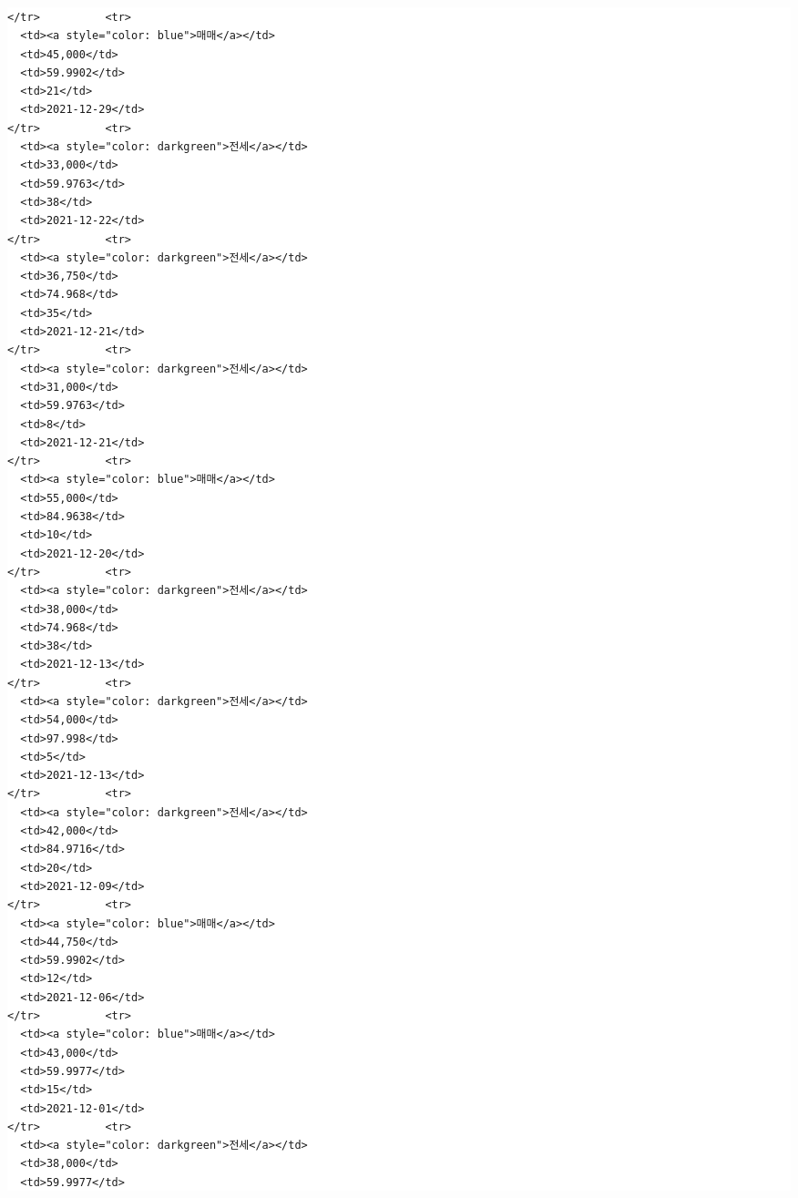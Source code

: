     </tr>          <tr>
      <td><a style="color: blue">매매</a></td>
      <td>45,000</td>
      <td>59.9902</td>
      <td>21</td>
      <td>2021-12-29</td>
    </tr>          <tr>
      <td><a style="color: darkgreen">전세</a></td>
      <td>33,000</td>
      <td>59.9763</td>
      <td>38</td>
      <td>2021-12-22</td>
    </tr>          <tr>
      <td><a style="color: darkgreen">전세</a></td>
      <td>36,750</td>
      <td>74.968</td>
      <td>35</td>
      <td>2021-12-21</td>
    </tr>          <tr>
      <td><a style="color: darkgreen">전세</a></td>
      <td>31,000</td>
      <td>59.9763</td>
      <td>8</td>
      <td>2021-12-21</td>
    </tr>          <tr>
      <td><a style="color: blue">매매</a></td>
      <td>55,000</td>
      <td>84.9638</td>
      <td>10</td>
      <td>2021-12-20</td>
    </tr>          <tr>
      <td><a style="color: darkgreen">전세</a></td>
      <td>38,000</td>
      <td>74.968</td>
      <td>38</td>
      <td>2021-12-13</td>
    </tr>          <tr>
      <td><a style="color: darkgreen">전세</a></td>
      <td>54,000</td>
      <td>97.998</td>
      <td>5</td>
      <td>2021-12-13</td>
    </tr>          <tr>
      <td><a style="color: darkgreen">전세</a></td>
      <td>42,000</td>
      <td>84.9716</td>
      <td>20</td>
      <td>2021-12-09</td>
    </tr>          <tr>
      <td><a style="color: blue">매매</a></td>
      <td>44,750</td>
      <td>59.9902</td>
      <td>12</td>
      <td>2021-12-06</td>
    </tr>          <tr>
      <td><a style="color: blue">매매</a></td>
      <td>43,000</td>
      <td>59.9977</td>
      <td>15</td>
      <td>2021-12-01</td>
    </tr>          <tr>
      <td><a style="color: darkgreen">전세</a></td>
      <td>38,000</td>
      <td>59.9977</td>